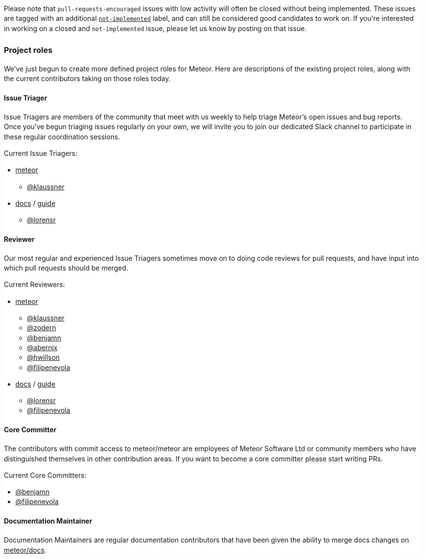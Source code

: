 Please note that `pull-requests-encouraged` issues with low activity will often be closed without being implemented. These issues are tagged with an additional [`not-implemented`](https://github.com/meteor/meteor/issues?utf8=✓&q=label%3Apull-requests-encouraged+label%3Anot-implemented) label, and can still be considered good candidates to work on. If you're interested in working on a closed and `not-implemented` issue, please let us know by posting on that issue.

### Project roles

We’ve just begun to create more defined project roles for Meteor. Here are descriptions of the existing project roles, along with the current contributors taking on those roles today.

#### Issue Triager

Issue Triagers are members of the community that meet with us weekly to help triage Meteor’s open issues and bug reports. Once you’ve begun triaging issues regularly on your own, we will invite you to join our dedicated Slack channel to participate in these regular coordination sessions.

Current Issue Triagers:
- [meteor](https://github.com/meteor/meteor)
  - [@klaussner](https://github.com/klaussner)

- [docs](https://github.com/meteor/docs) / [guide](https://github.com/meteor/guide)
  - [@lorensr](https://github.com/lorensr)

#### Reviewer

Our most regular and experienced Issue Triagers sometimes move on to doing code reviews for pull requests, and have input into which pull requests should be merged.

Current Reviewers:
- [meteor](https://github.com/meteor/meteor)
  - [@klaussner](https://github.com/klaussner)
  - [@zodern](https://github.com/zodern)
  - [@benjamn](https://github.com/benjamn)
  - [@abernix](https://github.com/abernix)
  - [@hwillson](https://github.com/hwillson)
  - [@filipenevola](https://github.com/filipenevola)

- [docs](https://github.com/meteor/docs) / [guide](https://github.com/meteor/guide)
  - [@lorensr](https://github.com/lorensr)
  - [@filipenevola](https://github.com/filipenevola)

#### Core Committer

The contributors with commit access to meteor/meteor are employees of Meteor Software Ltd or community members who have distinguished themselves in other contribution areas. If you want to become a core committer please start writing PRs.

Current Core Committers:
- [@benjamn](https://github.com/benjamn)
- [@filipenevola](https://github.com/filipenevola)

#### Documentation Maintainer

Documentation Maintainers are regular documentation contributors that have been given the ability to merge docs changes on [meteor/docs](https://github.com/meteor/docs).
